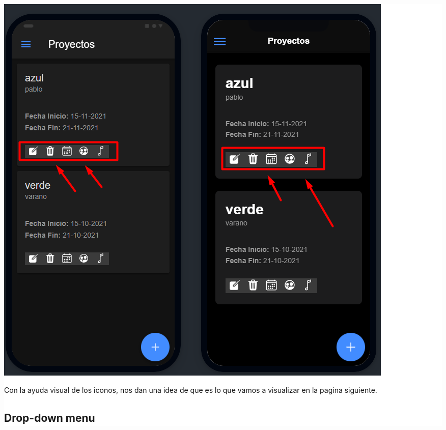 ![screenshots](https://github.com/pablopuch/OFGC/blob/master/screenshots/icon.png)

Con la ayuda visual de los iconos, nos dan una idea de que es lo que vamos a visualizar en la pagina siguiente.


## Drop-down menu
